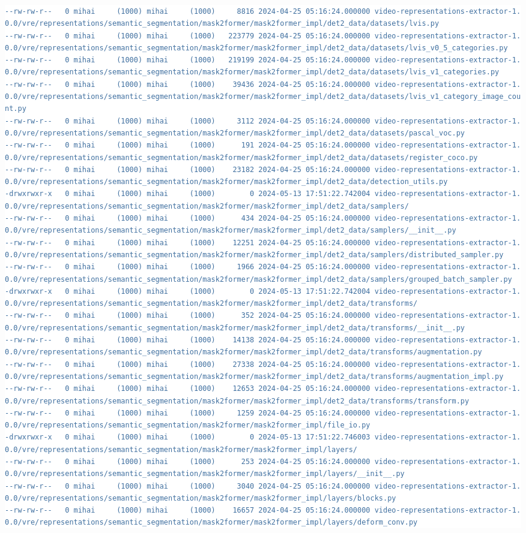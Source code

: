 ```diff
--rw-rw-r--   0 mihai     (1000) mihai     (1000)     8816 2024-04-25 05:16:24.000000 video-representations-extractor-1.0.0/vre/representations/semantic_segmentation/mask2former/mask2former_impl/det2_data/datasets/lvis.py
--rw-rw-r--   0 mihai     (1000) mihai     (1000)   223779 2024-04-25 05:16:24.000000 video-representations-extractor-1.0.0/vre/representations/semantic_segmentation/mask2former/mask2former_impl/det2_data/datasets/lvis_v0_5_categories.py
--rw-rw-r--   0 mihai     (1000) mihai     (1000)   219199 2024-04-25 05:16:24.000000 video-representations-extractor-1.0.0/vre/representations/semantic_segmentation/mask2former/mask2former_impl/det2_data/datasets/lvis_v1_categories.py
--rw-rw-r--   0 mihai     (1000) mihai     (1000)    39436 2024-04-25 05:16:24.000000 video-representations-extractor-1.0.0/vre/representations/semantic_segmentation/mask2former/mask2former_impl/det2_data/datasets/lvis_v1_category_image_count.py
--rw-rw-r--   0 mihai     (1000) mihai     (1000)     3112 2024-04-25 05:16:24.000000 video-representations-extractor-1.0.0/vre/representations/semantic_segmentation/mask2former/mask2former_impl/det2_data/datasets/pascal_voc.py
--rw-rw-r--   0 mihai     (1000) mihai     (1000)      191 2024-04-25 05:16:24.000000 video-representations-extractor-1.0.0/vre/representations/semantic_segmentation/mask2former/mask2former_impl/det2_data/datasets/register_coco.py
--rw-rw-r--   0 mihai     (1000) mihai     (1000)    23182 2024-04-25 05:16:24.000000 video-representations-extractor-1.0.0/vre/representations/semantic_segmentation/mask2former/mask2former_impl/det2_data/detection_utils.py
-drwxrwxr-x   0 mihai     (1000) mihai     (1000)        0 2024-05-13 17:51:22.742004 video-representations-extractor-1.0.0/vre/representations/semantic_segmentation/mask2former/mask2former_impl/det2_data/samplers/
--rw-rw-r--   0 mihai     (1000) mihai     (1000)      434 2024-04-25 05:16:24.000000 video-representations-extractor-1.0.0/vre/representations/semantic_segmentation/mask2former/mask2former_impl/det2_data/samplers/__init__.py
--rw-rw-r--   0 mihai     (1000) mihai     (1000)    12251 2024-04-25 05:16:24.000000 video-representations-extractor-1.0.0/vre/representations/semantic_segmentation/mask2former/mask2former_impl/det2_data/samplers/distributed_sampler.py
--rw-rw-r--   0 mihai     (1000) mihai     (1000)     1966 2024-04-25 05:16:24.000000 video-representations-extractor-1.0.0/vre/representations/semantic_segmentation/mask2former/mask2former_impl/det2_data/samplers/grouped_batch_sampler.py
-drwxrwxr-x   0 mihai     (1000) mihai     (1000)        0 2024-05-13 17:51:22.742004 video-representations-extractor-1.0.0/vre/representations/semantic_segmentation/mask2former/mask2former_impl/det2_data/transforms/
--rw-rw-r--   0 mihai     (1000) mihai     (1000)      352 2024-04-25 05:16:24.000000 video-representations-extractor-1.0.0/vre/representations/semantic_segmentation/mask2former/mask2former_impl/det2_data/transforms/__init__.py
--rw-rw-r--   0 mihai     (1000) mihai     (1000)    14138 2024-04-25 05:16:24.000000 video-representations-extractor-1.0.0/vre/representations/semantic_segmentation/mask2former/mask2former_impl/det2_data/transforms/augmentation.py
--rw-rw-r--   0 mihai     (1000) mihai     (1000)    27338 2024-04-25 05:16:24.000000 video-representations-extractor-1.0.0/vre/representations/semantic_segmentation/mask2former/mask2former_impl/det2_data/transforms/augmentation_impl.py
--rw-rw-r--   0 mihai     (1000) mihai     (1000)    12653 2024-04-25 05:16:24.000000 video-representations-extractor-1.0.0/vre/representations/semantic_segmentation/mask2former/mask2former_impl/det2_data/transforms/transform.py
--rw-rw-r--   0 mihai     (1000) mihai     (1000)     1259 2024-04-25 05:16:24.000000 video-representations-extractor-1.0.0/vre/representations/semantic_segmentation/mask2former/mask2former_impl/file_io.py
-drwxrwxr-x   0 mihai     (1000) mihai     (1000)        0 2024-05-13 17:51:22.746003 video-representations-extractor-1.0.0/vre/representations/semantic_segmentation/mask2former/mask2former_impl/layers/
--rw-rw-r--   0 mihai     (1000) mihai     (1000)      253 2024-04-25 05:16:24.000000 video-representations-extractor-1.0.0/vre/representations/semantic_segmentation/mask2former/mask2former_impl/layers/__init__.py
--rw-rw-r--   0 mihai     (1000) mihai     (1000)     3040 2024-04-25 05:16:24.000000 video-representations-extractor-1.0.0/vre/representations/semantic_segmentation/mask2former/mask2former_impl/layers/blocks.py
--rw-rw-r--   0 mihai     (1000) mihai     (1000)    16657 2024-04-25 05:16:24.000000 video-representations-extractor-1.0.0/vre/representations/semantic_segmentation/mask2former/mask2former_impl/layers/deform_conv.py
```